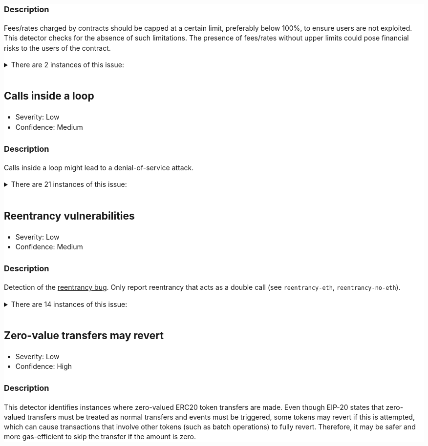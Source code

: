 ### Description
Fees/rates charged by contracts should be capped at a certain limit, preferably below 100%, to ensure users are not exploited. This detector checks for the absence of such limitations. The presence of fees/rates without upper limits could pose financial risks to the users of the contract.

<details><summary>
There are 2 instances of this issue:

</summary></details>

# 

## Calls inside a loop
- Severity: Low
- Confidence: Medium

### Description
Calls inside a loop might lead to a denial-of-service attack.

<details><summary>
There are 21 instances of this issue:

</summary></details>

# 

## Reentrancy vulnerabilities
- Severity: Low
- Confidence: Medium

### Description

Detection of the [reentrancy bug](https://github.com/trailofbits/not-so-smart-contracts/tree/master/reentrancy).
Only report reentrancy that acts as a double call (see `reentrancy-eth`, `reentrancy-no-eth`).

<details><summary>
There are 14 instances of this issue:

</summary></details>

# 


## Zero-value transfers may revert
- Severity: Low
- Confidence: High

### Description
This detector identifies instances where zero-valued ERC20 token transfers are made. Even though EIP-20 states that zero-valued transfers must be treated as normal transfers and events must be triggered, some tokens may revert if this is attempted, which can cause transactions that involve other tokens (such as batch operations) to fully revert. Therefore, it may be safer and more gas-efficient to skip the transfer if the amount is zero.
